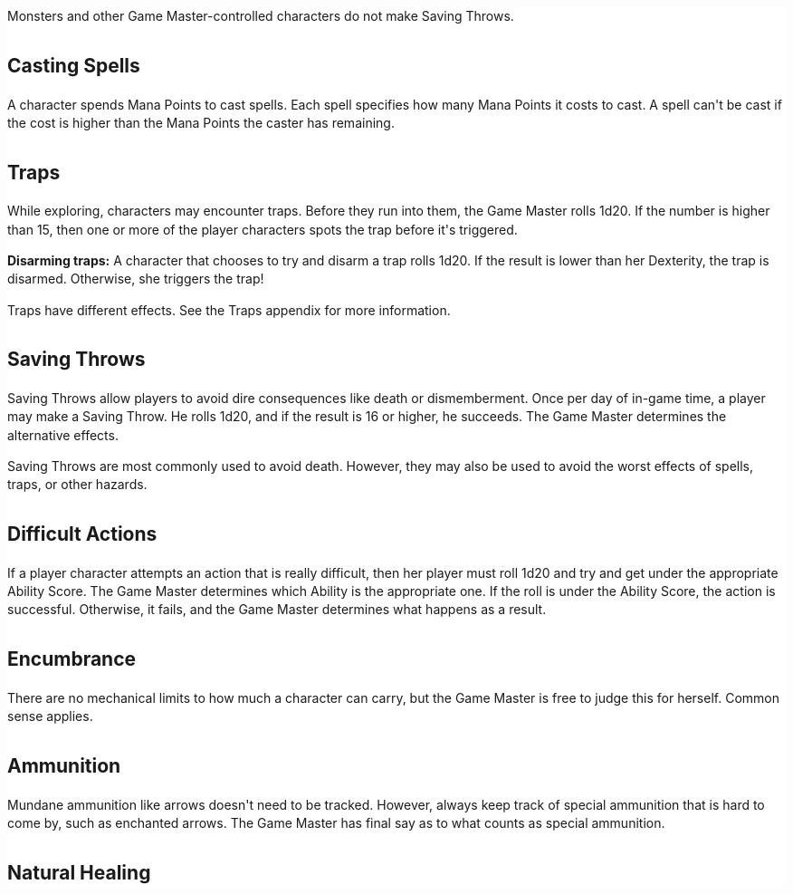 Monsters and other Game Master-controlled characters do not make Saving
Throws.

## Casting Spells

A character spends Mana Points to cast spells. Each spell specifies how
many Mana Points it costs to cast. A spell can't be cast if the cost
is higher than the Mana Points the caster has remaining.

## Traps

While exploring, characters may encounter traps. Before they run into
them, the Game Master rolls 1d20. If the number is higher than 15, then
one or more of the player characters spots the trap before it's triggered.

**Disarming traps:** A character that chooses to try and disarm a trap
rolls 1d20. If the result is lower than her Dexterity, the trap is
disarmed. Otherwise, she triggers the trap!

Traps have different effects. See the Traps appendix for more information.

## Saving Throws

Saving Throws allow players to avoid dire consequences like death or
dismemberment. Once per day of in-game time, a player may make a Saving
Throw. He rolls 1d20, and if the result is 16 or higher, he succeeds.
The Game Master determines the alternative effects.

Saving Throws are most commonly used to avoid death. However, they may
also be used to avoid the worst effects of spells, traps, or other
hazards.

## Difficult Actions

If a player character attempts an action that is really difficult, then
her player must roll 1d20 and try and get under the appropriate Ability
Score. The Game Master determines which Ability is the appropriate one.
If the roll is under the Ability Score, the action is successful. Otherwise,
it fails, and the Game Master determines what happens as a result.

## Encumbrance

There are no mechanical limits to how much a character can carry, but the
Game Master is free to judge this for herself. Common sense applies.

## Ammunition

Mundane ammunition like arrows doesn't need to be tracked. However, always
keep track of special ammunition that is hard to come by, such as enchanted
arrows. The Game Master has final say as to what counts as special ammunition.

## Natural Healing
